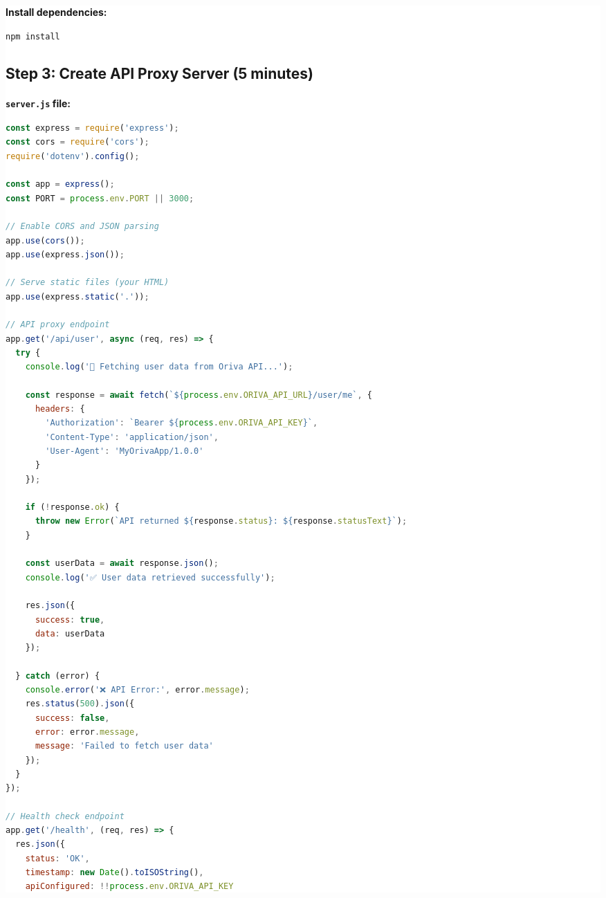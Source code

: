 **Install dependencies:**
```bash
npm install
```

## Step 3: Create API Proxy Server (5 minutes)

**`server.js` file:**
```javascript
const express = require('express');
const cors = require('cors');
require('dotenv').config();

const app = express();
const PORT = process.env.PORT || 3000;

// Enable CORS and JSON parsing
app.use(cors());
app.use(express.json());

// Serve static files (your HTML)
app.use(express.static('.'));

// API proxy endpoint
app.get('/api/user', async (req, res) => {
  try {
    console.log('📡 Fetching user data from Oriva API...');

    const response = await fetch(`${process.env.ORIVA_API_URL}/user/me`, {
      headers: {
        'Authorization': `Bearer ${process.env.ORIVA_API_KEY}`,
        'Content-Type': 'application/json',
        'User-Agent': 'MyOrivaApp/1.0.0'
      }
    });

    if (!response.ok) {
      throw new Error(`API returned ${response.status}: ${response.statusText}`);
    }

    const userData = await response.json();
    console.log('✅ User data retrieved successfully');

    res.json({
      success: true,
      data: userData
    });

  } catch (error) {
    console.error('❌ API Error:', error.message);
    res.status(500).json({
      success: false,
      error: error.message,
      message: 'Failed to fetch user data'
    });
  }
});

// Health check endpoint
app.get('/health', (req, res) => {
  res.json({
    status: 'OK',
    timestamp: new Date().toISOString(),
    apiConfigured: !!process.env.ORIVA_API_KEY
```